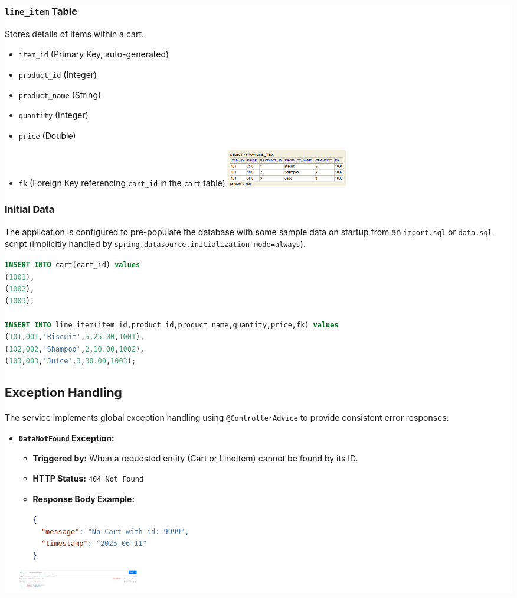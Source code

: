 ### `line_item` Table

Stores details of items within a cart.

* `item_id` (Primary Key, auto-generated)

* `product_id` (Integer)

* `product_name` (String)

* `quantity` (Integer)

* `price` (Double)

* `fk` (Foreign Key referencing `cart_id` in the `cart` table)
  <img src="images/line item table.png" alt="Project Logo" style="max-width: 200px;">

### Initial Data

The application is configured to pre-populate the database with some sample data on startup from an `import.sql` or `data.sql` script (implicitly handled by `spring.datasource.initialization-mode=always`).

```sql
INSERT INTO cart(cart_id) values
(1001),
(1002),
(1003);

INSERT INTO line_item(item_id,product_id,product_name,quantity,price,fk) values
(101,001,'Biscuit',5,25.00,1001),
(102,002,'Shampoo',2,10.00,1002),
(103,003,'Juice',3,30.00,1003);

```

## Exception Handling

The service implements global exception handling using `@ControllerAdvice` to provide consistent error responses:

* **`DataNotFound` Exception:**
    * **Triggered by:** When a requested entity (Cart or LineItem) cannot be found by its ID.
    * **HTTP Status:** `404 Not Found`
    * **Response Body Example:**

        ```json
        {
          "message": "No Cart with id: 9999",
          "timestamp": "2025-06-11"
        }
        ```
   <img src="images/error message.png" alt="Project Logo" style="max-width: 200px;">